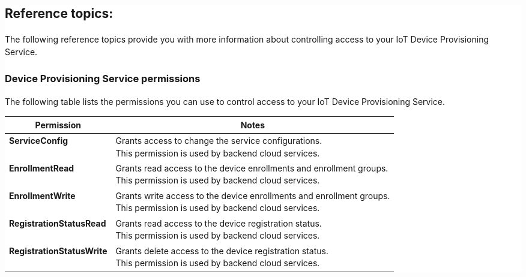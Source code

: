 ## Reference topics:

The following reference topics provide you with more information about controlling access to your IoT Device Provisioning Service.

### Device Provisioning Service permissions

The following table lists the permissions you can use to control access to your IoT Device Provisioning Service.

| Permission | Notes |
| --- | --- |
| **ServiceConfig** |Grants access to change the service configurations. <br/>This permission is used by backend cloud services. |
| **EnrollmentRead** |Grants read access to the device enrollments and enrollment groups. <br/>This permission is used by backend cloud services. |
| **EnrollmentWrite** |Grants write access to the device enrollments and enrollment groups. <br/>This permission is used by backend cloud services. |
| **RegistrationStatusRead** |Grants read access to the device registration status. <br/>This permission is used by backend cloud services. |
| **RegistrationStatusWrite**  |Grants delete access to the device registration status. <br/>This permission is used by backend cloud services. |



[lnk-sdks]: ../iot-hub/iot-hub-devguide-sdks.md
[lnk-azure-resource-manager]: ../azure-resource-manager/management/overview.md
[lnk-resource-provider-apis]: /rest/api/iot-dps/
